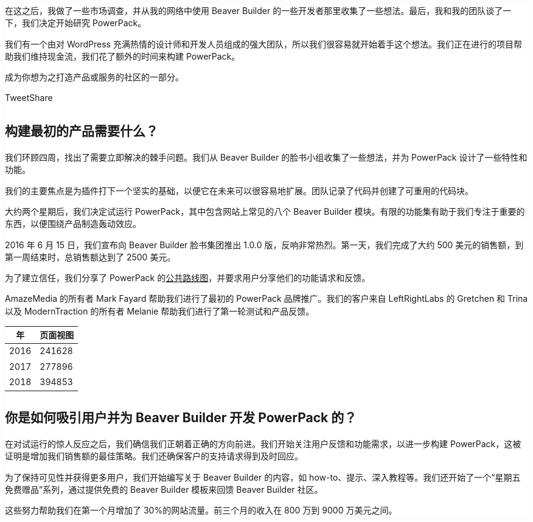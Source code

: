 在这之后，我做了一些市场调查，并从我的网络中使用 Beaver Builder 的一些开发者那里收集了一些想法。最后，我和我的团队谈了一下，我们决定开始研究 PowerPack。

我们有一个由对 WordPress 充满热情的设计师和开发人员组成的强大团队，所以我们很容易就开始着手这个想法。我们正在进行的项目帮助我们维持现金流，我们花了额外的时间来构建 PowerPack。

成为你想为之打造产品或服务的社区的一部分。

TweetShare

## 构建最初的产品需要什么？

我们环顾四周，找出了需要立即解决的棘手问题。我们从 Beaver Builder 的脸书小组收集了一些想法，并为 PowerPack 设计了一些特性和功能。

我们的主要焦点是为插件打下一个坚实的基础，以便它在未来可以很容易地扩展。团队记录了代码并创建了可重用的代码块。

大约两个星期后，我们决定试运行 PowerPack，其中包含网站上常见的八个 Beaver Builder 模块。有限的功能集有助于我们专注于重要的东西，以便围绕产品制造轰动效应。

2016 年 6 月 15 日，我们宣布向 Beaver Builder 脸书集团推出 1.0.0 版，反响非常热烈。第一天，我们完成了大约 500 美元的销售额，到第一周结束时，总销售额达到了 2500 美元。

为了建立信任，我们分享了 PowerPack 的[公共路线图](https://trello.com/b/014ePkPw/powerpack-roadmap)，并要求用户分享他们的功能请求和反馈。

AmazeMedia 的所有者 Mark Fayard 帮助我们进行了最初的 PowerPack 品牌推广。我们的客户来自 LeftRightLabs 的 Gretchen 和 Trina 以及 ModernTraction 的所有者 Melanie 帮助我们进行了第一轮测试和产品反馈。

| 年 | 页面视图 |
| --- | --- |
| 2016 | 241628 |
| 2017 | 277896 |
| 2018 | 394853 |

## 你是如何吸引用户并为 Beaver Builder 开发 PowerPack 的？

在对试运行的惊人反应之后，我们确信我们正朝着正确的方向前进。我们开始关注用户反馈和功能需求，以进一步构建 PowerPack，这被证明是增加我们销售额的最佳策略。我们还确保客户的支持请求得到及时回应。

为了保持可见性并获得更多用户，我们开始编写关于 Beaver Builder 的内容，如 how-to、提示、深入教程等。我们还开始了一个“星期五免费赠品”系列，通过提供免费的 Beaver Builder 模板来回馈 Beaver Builder 社区。

这些努力帮助我们在第一个月增加了 30%的网站流量。前三个月的收入在 800 万到 9000 万美元之间。
